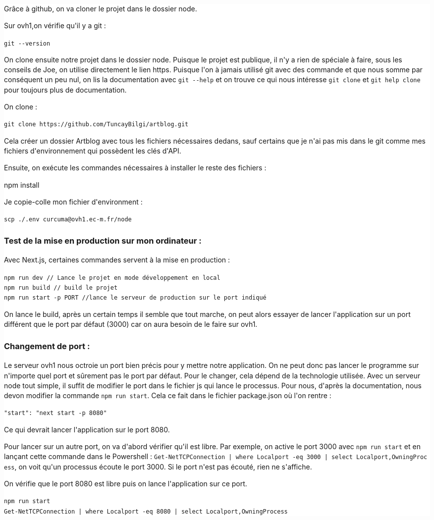  Grâce à github, on va cloner le projet dans le dossier node.

 Sur ovh1,on vérifie qu'il y a git : 

    git --version

On clone ensuite notre projet dans le dossier node. Puisque le projet est publique, il n'y a rien de spéciale à faire, sous les conseils de Joe, on utilise directement le lien https. Puisque l'on à jamais utilisé git avec des commande et que nous somme par conséquent un peu nul, on lis la documentation avec `git --help` et on trouve ce qui nous intéresse `git clone` et `git help clone` pour toujours plus de documentation.

On clone :

    git clone https://github.com/TuncayBilgi/artblog.git

Cela créer un dossier Artblog avec tous les fichiers nécessaires dedans, sauf certains que je n'ai pas mis dans le git comme mes fichiers d'environnement qui possèdent les clés d'API.

Ensuite, on exécute les commandes nécessaires à installer le reste des fichiers :

  npm install

Je copie-colle mon fichier d'environment :

    scp ./.env curcuma@ovh1.ec-m.fr/node


### Test de la mise en production sur mon ordinateur :

Avec Next.js, certaines commandes servent à la mise en production : 

    npm run dev // Lance le projet en mode développement en local
    npm run build // build le projet
    npm run start -p PORT //lance le serveur de production sur le port indiqué

On lance le build, après un certain temps il semble que tout marche, on peut alors essayer de lancer l'application sur un port différent que le port par défaut (3000) car on aura besoin de le faire sur ovh1.

### Changement de port :

Le serveur ovh1 nous octroie un port bien précis pour y mettre notre application. On ne peut donc pas lancer le programme sur n'importe quel port et sûrement pas le port par défaut. Pour le changer, cela dépend de la technologie utilisée. Avec un serveur node tout simple, il suffit de modifier le port dans le fichier js qui lance le processus. Pour nous, d'après la documentation, nous devon modifier la commande `npm run start`. Cela ce fait dans le fichier package.json où l'on rentre : 

    "start": "next start -p 8080"

Ce qui devrait lancer l'application sur le port 8080.

Pour lancer sur un autre port, on va d'abord vérifier qu'il est libre. Par exemple, on active le port 3000 avec `npm run start` et en lançant cette commande dans le Powershell : `Get-NetTCPConnection | where Localport -eq 3000 | select Localport,OwningProcess`, on voit qu'un processus écoute le port 3000. Si le port n'est pas écouté, rien ne s'affiche.

On vérifie que le port 8080 est libre puis on lance l'application sur ce port.

    npm run start
    Get-NetTCPConnection | where Localport -eq 8080 | select Localport,OwningProcess
